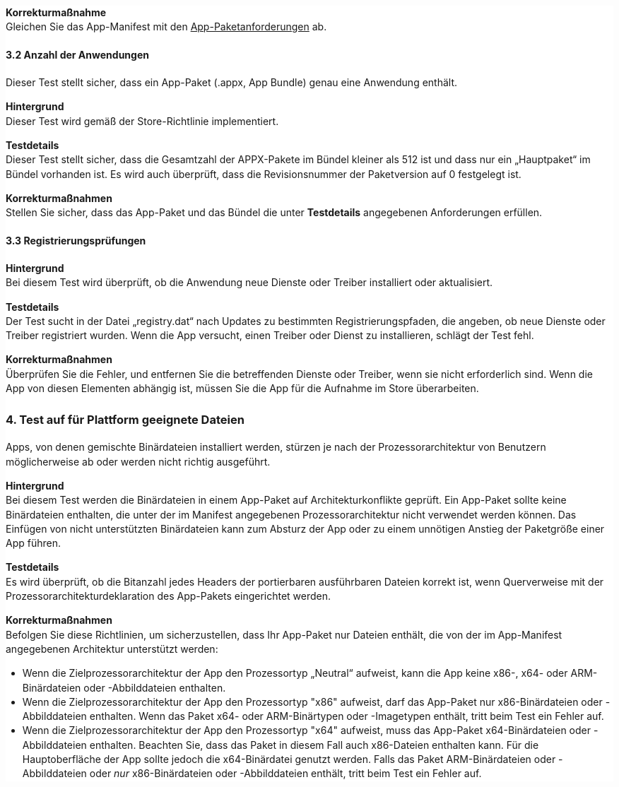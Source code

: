 **Korrekturmaßnahme**  
Gleichen Sie das App-Manifest mit den [App-Paketanforderungen](https://docs.microsoft.com/en-us/windows/uwp/publish/app-package-requirements) ab.


#### <a name="32-application-count"></a>3.2 Anzahl der Anwendungen
Dieser Test stellt sicher, dass ein App-Paket (.appx, App Bundle) genau eine Anwendung enthält. 

**Hintergrund**  
Dieser Test wird gemäß der Store-Richtlinie implementiert. 

**Testdetails**  
Dieser Test stellt sicher, dass die Gesamtzahl der APPX-Pakete im Bündel kleiner als 512 ist und dass nur ein „Hauptpaket“ im Bündel vorhanden ist. Es wird auch überprüft, dass die Revisionsnummer der Paketversion auf 0 festgelegt ist. 

**Korrekturmaßnahmen**  
Stellen Sie sicher, dass das App-Paket und das Bündel die unter **Testdetails** angegebenen Anforderungen erfüllen.


#### <a name="33-registry-checks"></a>3.3 Registrierungsprüfungen
**Hintergrund**  
Bei diesem Test wird überprüft, ob die Anwendung neue Dienste oder Treiber installiert oder aktualisiert.

**Testdetails**  
Der Test sucht in der Datei „registry.dat“ nach Updates zu bestimmten Registrierungspfaden, die angeben, ob neue Dienste oder Treiber registriert wurden. Wenn die App versucht, einen Treiber oder Dienst zu installieren, schlägt der Test fehl.  

**Korrekturmaßnahmen**  
Überprüfen Sie die Fehler, und entfernen Sie die betreffenden Dienste oder Treiber, wenn sie nicht erforderlich sind. Wenn die App von diesen Elementen abhängig ist, müssen Sie die App für die Aufnahme im Store überarbeiten.


### <a name="4-platform-appropriate-files-test"></a>4. Test auf für Plattform geeignete Dateien
Apps, von denen gemischte Binärdateien installiert werden, stürzen je nach der Prozessorarchitektur von Benutzern möglicherweise ab oder werden nicht richtig ausgeführt. 

**Hintergrund**  
Bei diesem Test werden die Binärdateien in einem App-Paket auf Architekturkonflikte geprüft. Ein App-Paket sollte keine Binärdateien enthalten, die unter der im Manifest angegebenen Prozessorarchitektur nicht verwendet werden können. Das Einfügen von nicht unterstützten Binärdateien kann zum Absturz der App oder zu einem unnötigen Anstieg der Paketgröße einer App führen. 

**Testdetails**  
Es wird überprüft, ob die Bitanzahl jedes Headers der portierbaren ausführbaren Dateien korrekt ist, wenn Querverweise mit der Prozessorarchitekturdeklaration des App-Pakets eingerichtet werden. 

**Korrekturmaßnahmen**  
Befolgen Sie diese Richtlinien, um sicherzustellen, dass Ihr App-Paket nur Dateien enthält, die von der im App-Manifest angegebenen Architektur unterstützt werden: 
* Wenn die Zielprozessorarchitektur der App den Prozessortyp „Neutral“ aufweist, kann die App keine x86-, x64- oder ARM-Binärdateien oder -Abbilddateien enthalten.
* Wenn die Zielprozessorarchitektur der App den Prozessortyp "x86" aufweist, darf das App-Paket nur x86-Binärdateien oder -Abbilddateien enthalten. Wenn das Paket x64- oder ARM-Binärtypen oder -Imagetypen enthält, tritt beim Test ein Fehler auf.
* Wenn die Zielprozessorarchitektur der App den Prozessortyp "x64" aufweist, muss das App-Paket x64-Binärdateien oder -Abbilddateien enthalten. Beachten Sie, dass das Paket in diesem Fall auch x86-Dateien enthalten kann. Für die Hauptoberfläche der App sollte jedoch die x64-Binärdatei genutzt werden. Falls das Paket ARM-Binärdateien oder -Abbilddateien oder *nur* x86-Binärdateien oder -Abbilddateien enthält, tritt beim Test ein Fehler auf.